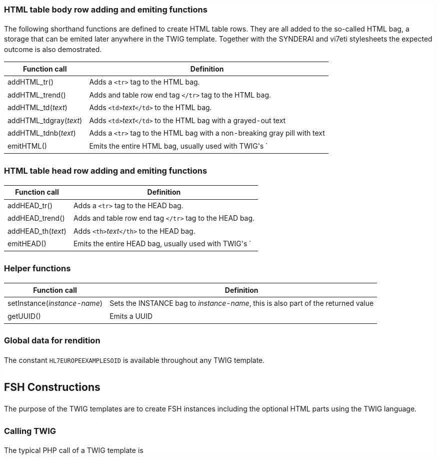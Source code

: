 ### HTML table body row adding and emiting functions

The following shorthand functions are defined to create HTML table rows. They are all added to the so-called HTML bag, a storage that can be emited later anywhere in the TWIG template. Together with the SYNDERAI and vi7eti stylesheets the expected outcome is also demostrated.

| Function call          | Definition                                                   |
| ---------------------- | ------------------------------------------------------------ |
| addHTML_tr()           | Adds a `<tr>` tag to the HTML bag.                           |
| addHTML_trend()        | Adds and table row end tag `</tr>` tag to the HTML bag.      |
| addHTML_td(*text*)     | Adds `<td>`*text*`</td>`  to the HTML bag.                   |
| addHTML_tdgray(*text*) | Adds `<td>`*text*`</td>`  to the HTML bag with a grayed-out text |
| addHTML_tdnb(*text*)   | Adds a `<tr>` tag to the HTML bag with a non-breaking gray pill with text |
| emitHTML()             | Emits the entire HTML bag, usually used with TWIG's `| raw` filter |

### HTML table head row adding and emiting functions

| Function call      | Definition                                                   |
| ------------------ | ------------------------------------------------------------ |
| addHEAD_tr()       | Adds a `<tr>` tag to the HEAD bag.                           |
| addHEAD_trend()    | Adds and table row end tag `</tr>` tag to the HEAD bag.      |
| addHEAD_th(*text*) | Adds `<th>`*text*`</th>`  to the HEAD bag.                   |
| emitHEAD()         | Emits the entire HEAD bag, usually used with TWIG's `| raw` filter |

### Helper functions

| Function call                | Definition                                                   |
| ---------------------------- | ------------------------------------------------------------ |
| setInstance(*instance-name*) | Sets the INSTANCE bag to *instance-name*, this is also part of the returned value |
| getUUID()                    | Emits a UUID                                                 |

### Global data for rendition

The constant `HL7EUROPEEXAMPLESOID` is available throughout any TWIG template.

## FSH Constructions

The purpose of the TWIG templates are to create FSH instances including the optional HTML parts using the TWIG language.

### Calling TWIG

The typical PHP call of a TWIG template is
